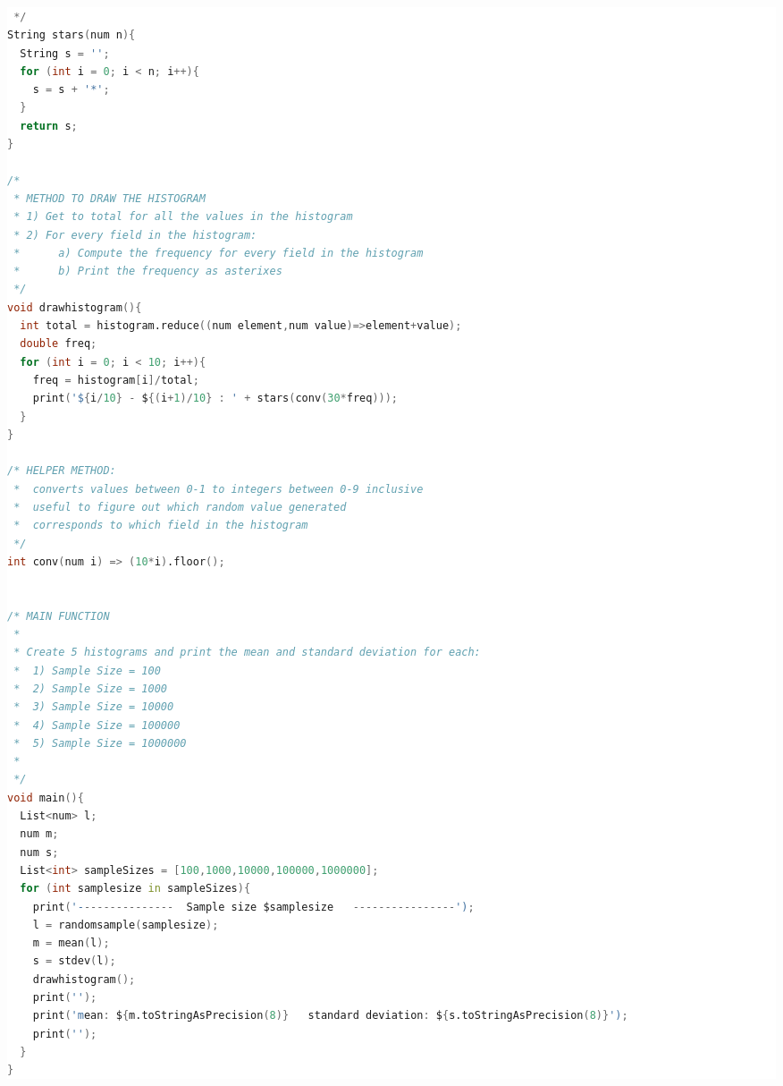 ```d
 */
String stars(num n){
  String s = '';
  for (int i = 0; i < n; i++){
    s = s + '*';
  }
  return s;
}

/*
 * METHOD TO DRAW THE HISTOGRAM
 * 1) Get to total for all the values in the histogram
 * 2) For every field in the histogram:
 * 		a) Compute the frequency for every field in the histogram
 * 		b) Print the frequency as asterixes
 */
void drawhistogram(){
  int total = histogram.reduce((num element,num value)=>element+value);
  double freq;
  for (int i = 0; i < 10; i++){
    freq = histogram[i]/total;
    print('${i/10} - ${(i+1)/10} : ' + stars(conv(30*freq)));
  }
}

/* HELPER METHOD:
 * 	converts values between 0-1 to integers between 0-9 inclusive
 * 	useful to figure out which random value generated
 *	corresponds to which field in the histogram
 */
int conv(num i) => (10*i).floor();


/* MAIN FUNCTION
 *
 * Create 5 histograms and print the mean and standard deviation for each:
 * 	1) Sample Size = 100
 *	2) Sample Size = 1000
 *	3) Sample Size = 10000
 *	4) Sample Size = 100000
 *	5) Sample Size = 1000000
 *
 */
void main(){
  List<num> l;
  num m;
  num s;
  List<int> sampleSizes = [100,1000,10000,100000,1000000];
  for (int samplesize in sampleSizes){
    print('---------------  Sample size $samplesize   ----------------');
    l = randomsample(samplesize);
    m = mean(l);
    s = stdev(l);
    drawhistogram();
    print('');
    print('mean: ${m.toStringAsPrecision(8)}   standard deviation: ${s.toStringAsPrecision(8)}');
    print('');
  }
}
```
